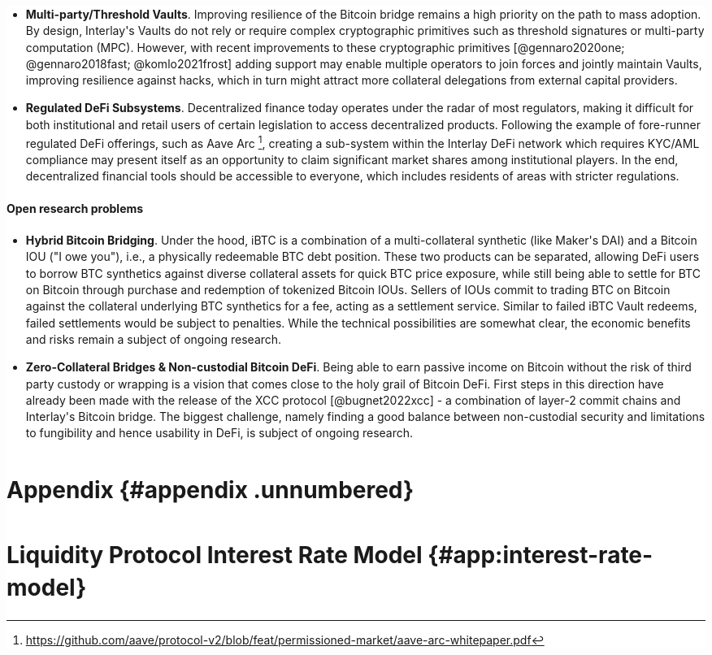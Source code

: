 -   **Multi-party/Threshold Vaults**. Improving resilience of the
    Bitcoin bridge remains a high priority on the path to mass adoption.
    By design, Interlay's Vaults do not rely or require complex
    cryptographic primitives such as threshold signatures or multi-party
    computation (MPC). However, with recent improvements to these
    cryptographic
    primitives [@gennaro2020one; @gennaro2018fast; @komlo2021frost]
    adding support may enable multiple operators to join forces and
    jointly maintain Vaults, improving resilience against hacks, which
    in turn might attract more collateral delegations from external
    capital providers.

-   **Regulated DeFi Subsystems**. Decentralized finance today operates
    under the radar of most regulators, making it difficult for both
    institutional and retail users of certain legislation to access
    decentralized products. Following the example of fore-runner
    regulated DeFi offerings, such as Aave Arc [^17], creating a
    sub-system within the Interlay DeFi network which requires KYC/AML
    compliance may present itself as an opportunity to claim significant
    market shares among institutional players. In the end, decentralized
    financial tools should be accessible to everyone, which includes
    residents of areas with stricter regulations.

#### Open research problems

-   **Hybrid Bitcoin Bridging**. Under the hood, iBTC is a combination
    of a multi-collateral synthetic (like Maker's DAI) and a Bitcoin IOU
    ("I owe you\"), i.e., a physically redeemable BTC debt position.
    These two products can be separated, allowing DeFi users to borrow
    BTC synthetics against diverse collateral assets for quick BTC price
    exposure, while still being able to settle for BTC on Bitcoin
    through purchase and redemption of tokenized Bitcoin IOUs. Sellers
    of IOUs commit to trading BTC on Bitcoin against the collateral
    underlying BTC synthetics for a fee, acting as a settlement service.
    Similar to failed iBTC Vault redeems, failed settlements would be
    subject to penalties. While the technical possibilities are somewhat
    clear, the economic benefits and risks remain a subject of ongoing
    research.

-   **Zero-Collateral Bridges & Non-custodial Bitcoin DeFi**. Being able
    to earn passive income on Bitcoin without the risk of third party
    custody or wrapping is a vision that comes close to the holy grail
    of Bitcoin DeFi. First steps in this direction have already been
    made with the release of the XCC protocol [@bugnet2022xcc] - a
    combination of layer-2 commit chains and Interlay's Bitcoin bridge.
    The biggest challenge, namely finding a good balance between
    non-custodial security and limitations to fungibility and hence
    usability in DeFi, is subject of ongoing research.

# Appendix {#appendix .unnumbered}

# Liquidity Protocol Interest Rate Model {#app:interest-rate-model}


[^1]: <https://substrate.io/>
[^2]: <https://docs.substrate.io/fundamentals/transaction-lifecycle/>
[^3]: <https://docs.substrate.io/fundamentals/offchain-operations/>
[^4]: <https://spec.interlay.io>[]{#fn:spec label="fn:spec"}
[^5]: <https://github.com/interlay>
[^6]: <https://docs.interlay.io/#/about/audits>
[^7]: Delegators must manually sign transactions accessing their BTC
[^8]: EVM or WASM smart contract support can be added on demand given
[^9]: <https://github.com/interlay/interbtc-api/>
[^10]: <https://github.com/interlay/interbtc-clients>
[^11]: <https://docs.interlay.io/#/developers/api>
[^12]: <https://github.com/interlay/interbtc-ui>
[^13]: <https://polkadot.js.org/docs/substrate/extrinsics/#batchallcalls-veccall>
[^14]: Vaults can set more conservative collateral thresholds to reduce
[^15]: <https://wikibitimg.fx994.com/attach/2020/10/189869321/WBE189869321_21425.pdf>
[^16]: <https://curve.readthedocs.io/dao-vecrv.html>
[^17]: <https://github.com/aave/protocol-v2/blob/feat/permissioned-market/aave-arc-whitepaper.pdf>
[^18]: <https://docs.interlay.io/#/interlay/tokenomics>